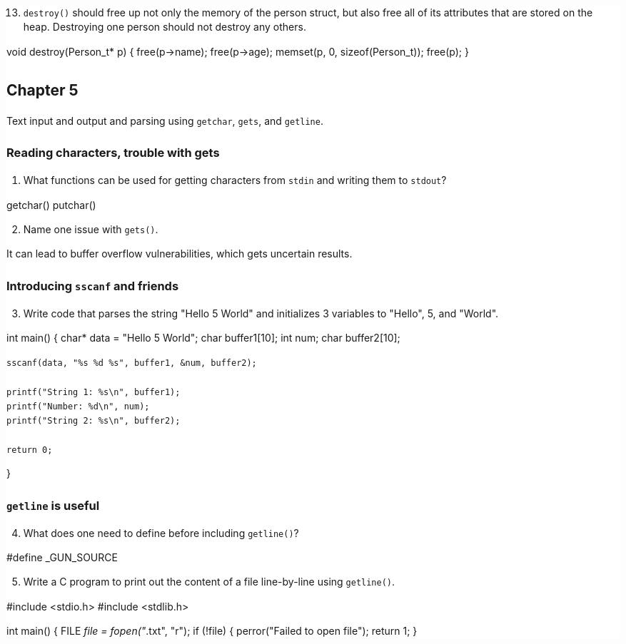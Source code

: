 13. `destroy()` should free up not only the memory of the person struct, but also free all of its attributes that are stored on the heap. Destroying one person should not destroy any others.

void destroy(Person_t* p) {
	free(p->name);
	free(p->age);
	memset(p, 0, sizeof(Person_t));
	free(p);
}

## Chapter 5 

Text input and output and parsing using `getchar`, `gets`, and `getline`.

### Reading characters, trouble with gets
1. What functions can be used for getting characters from `stdin` and writing them to `stdout`?

getchar()
putchar()

2. Name one issue with `gets()`.

It can lead to buffer overflow vulnerabilities, which gets uncertain results.

### Introducing `sscanf` and friends
3. Write code that parses the string "Hello 5 World" and initializes 3 variables to "Hello", 5, and "World".

int main() {
	char* data = "Hello 5 World";
	char buffer1[10];
	int num;
	char buffer2[10];

	sscanf(data, "%s %d %s", buffer1, &num, buffer2);

	printf("String 1: %s\n", buffer1);
    printf("Number: %d\n", num);
    printf("String 2: %s\n", buffer2); 

	return 0;
}

### `getline` is useful
4. What does one need to define before including `getline()`?

#define _GUN_SOURCE

5. Write a C program to print out the content of a file line-by-line using `getline()`.

#include <stdio.h>
#include <stdlib.h>

int main() {
    FILE *file = fopen("*.txt", "r");
    if (!file) {
        perror("Failed to open file");
        return 1;
    }
